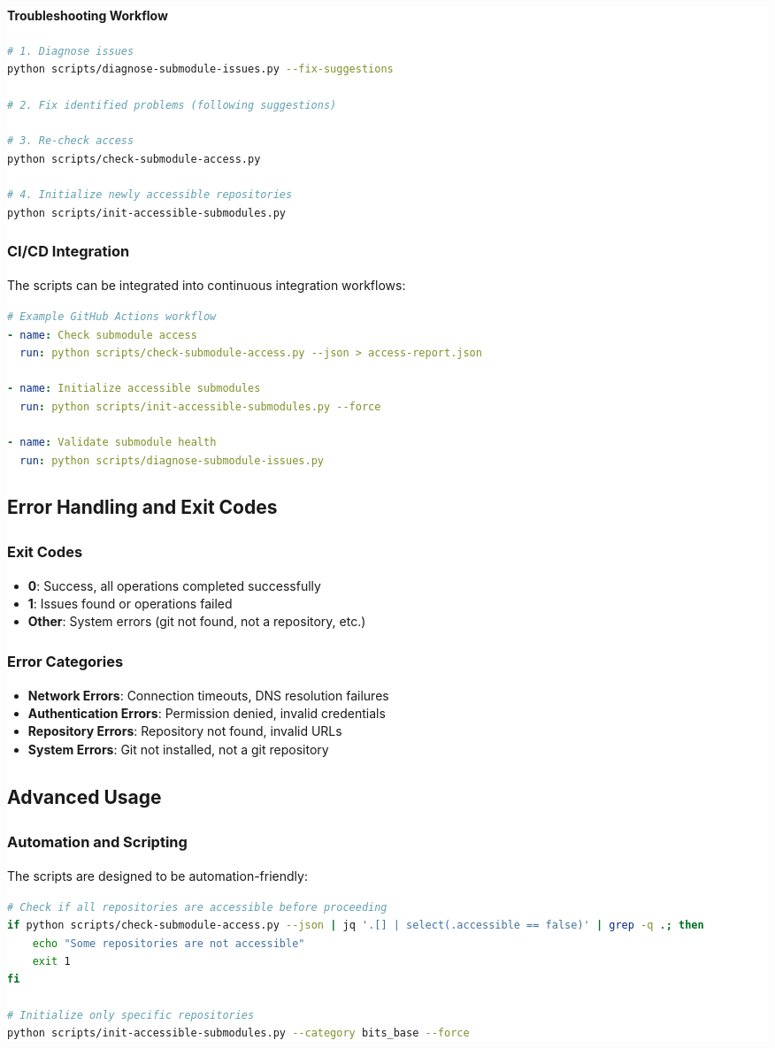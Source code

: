 #### Troubleshooting Workflow
```bash
# 1. Diagnose issues
python scripts/diagnose-submodule-issues.py --fix-suggestions

# 2. Fix identified problems (following suggestions)

# 3. Re-check access
python scripts/check-submodule-access.py

# 4. Initialize newly accessible repositories
python scripts/init-accessible-submodules.py
```

### CI/CD Integration

The scripts can be integrated into continuous integration workflows:

```yaml
# Example GitHub Actions workflow
- name: Check submodule access
  run: python scripts/check-submodule-access.py --json > access-report.json
  
- name: Initialize accessible submodules
  run: python scripts/init-accessible-submodules.py --force
  
- name: Validate submodule health
  run: python scripts/diagnose-submodule-issues.py
```

## Error Handling and Exit Codes

### Exit Codes
- **0**: Success, all operations completed successfully
- **1**: Issues found or operations failed
- **Other**: System errors (git not found, not a repository, etc.)

### Error Categories
- **Network Errors**: Connection timeouts, DNS resolution failures
- **Authentication Errors**: Permission denied, invalid credentials
- **Repository Errors**: Repository not found, invalid URLs
- **System Errors**: Git not installed, not a git repository

## Advanced Usage

### Automation and Scripting

The scripts are designed to be automation-friendly:

```bash
# Check if all repositories are accessible before proceeding
if python scripts/check-submodule-access.py --json | jq '.[] | select(.accessible == false)' | grep -q .; then
    echo "Some repositories are not accessible"
    exit 1
fi

# Initialize only specific repositories
python scripts/init-accessible-submodules.py --category bits_base --force
```
